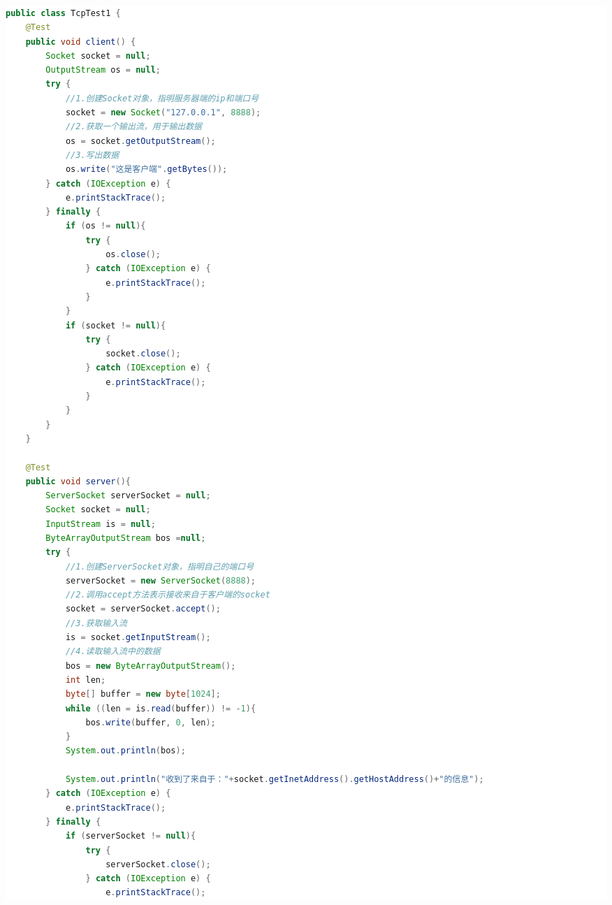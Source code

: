 ```java
public class TcpTest1 {
    @Test
    public void client() {
        Socket socket = null;
        OutputStream os = null;
        try {
            //1.创建Socket对象，指明服务器端的ip和端口号
            socket = new Socket("127.0.0.1", 8888);
            //2.获取一个输出流，用于输出数据
            os = socket.getOutputStream();
            //3.写出数据
            os.write("这是客户端".getBytes());
        } catch (IOException e) {
            e.printStackTrace();
        } finally {
            if (os != null){
                try {
                    os.close();
                } catch (IOException e) {
                    e.printStackTrace();
                }
            }
            if (socket != null){
                try {
                    socket.close();
                } catch (IOException e) {
                    e.printStackTrace();
                }
            }
        }
    }

    @Test
    public void server(){
        ServerSocket serverSocket = null;
        Socket socket = null;
        InputStream is = null;
        ByteArrayOutputStream bos =null;
        try {
            //1.创建ServerSocket对象，指明自己的端口号
            serverSocket = new ServerSocket(8888);
            //2.调用accept方法表示接收来自于客户端的socket
            socket = serverSocket.accept();
            //3.获取输入流
            is = socket.getInputStream();
            //4.读取输入流中的数据
            bos = new ByteArrayOutputStream();
            int len;
            byte[] buffer = new byte[1024];
            while ((len = is.read(buffer)) != -1){
                bos.write(buffer, 0, len);
            }
            System.out.println(bos);

            System.out.println("收到了来自于："+socket.getInetAddress().getHostAddress()+"的信息");
        } catch (IOException e) {
            e.printStackTrace();
        } finally {
            if (serverSocket != null){
                try {
                    serverSocket.close();
                } catch (IOException e) {
                    e.printStackTrace();
```